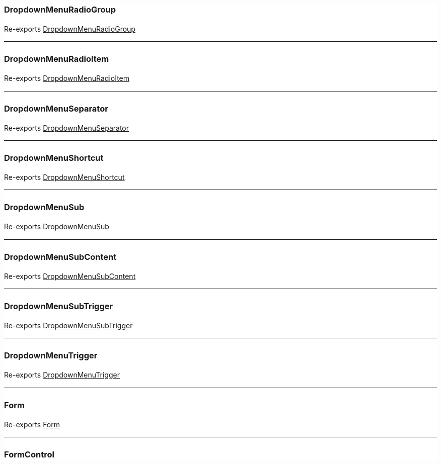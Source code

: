 
### DropdownMenuRadioGroup

Re-exports [DropdownMenuRadioGroup](../ui/dropdown-menu/variables/DropdownMenuRadioGroup.md)

---

### DropdownMenuRadioItem

Re-exports [DropdownMenuRadioItem](../ui/dropdown-menu/variables/DropdownMenuRadioItem.md)

---

### DropdownMenuSeparator

Re-exports [DropdownMenuSeparator](../ui/dropdown-menu/variables/DropdownMenuSeparator.md)

---

### DropdownMenuShortcut

Re-exports [DropdownMenuShortcut](../ui/dropdown-menu/functions/DropdownMenuShortcut.md)

---

### DropdownMenuSub

Re-exports [DropdownMenuSub](../ui/dropdown-menu/variables/DropdownMenuSub.md)

---

### DropdownMenuSubContent

Re-exports [DropdownMenuSubContent](../ui/dropdown-menu/variables/DropdownMenuSubContent.md)

---

### DropdownMenuSubTrigger

Re-exports [DropdownMenuSubTrigger](../ui/dropdown-menu/variables/DropdownMenuSubTrigger.md)

---

### DropdownMenuTrigger

Re-exports [DropdownMenuTrigger](../ui/dropdown-menu/variables/DropdownMenuTrigger.md)

---

### Form

Re-exports [Form](../ui/form/variables/Form.md)

---

### FormControl
